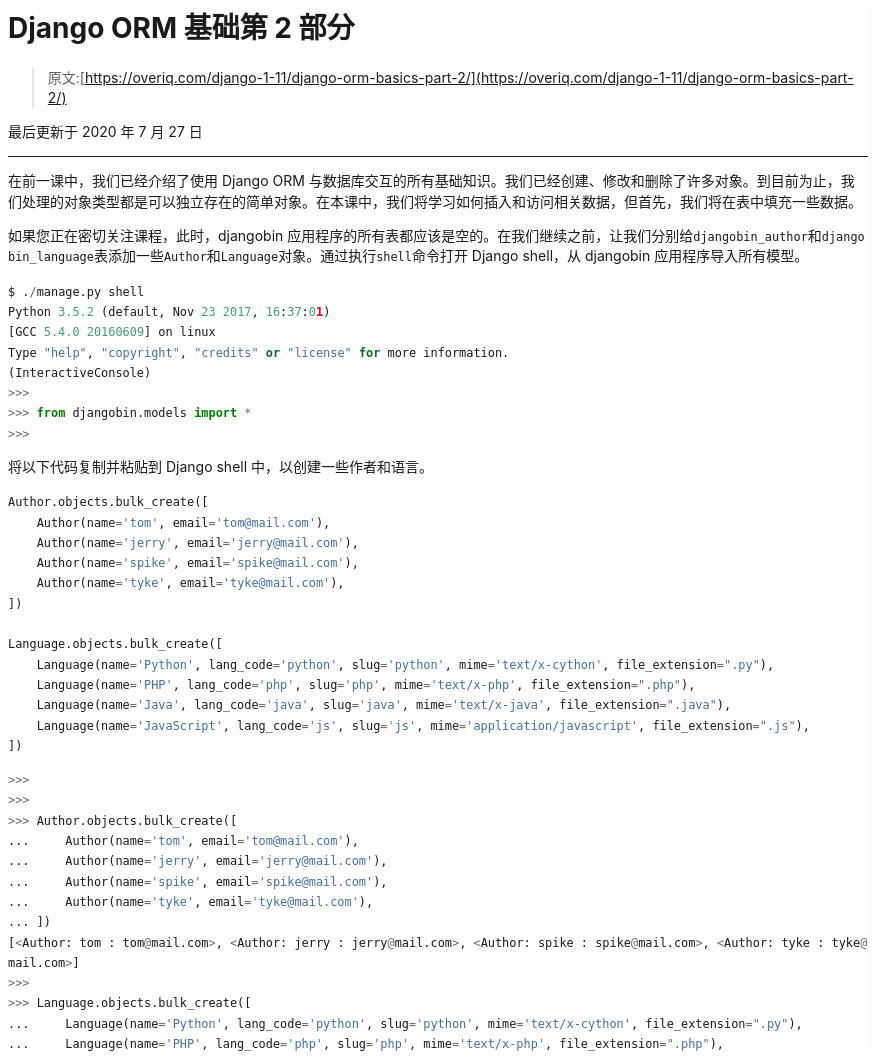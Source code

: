 # Django ORM 基础第 2 部分

> 原文:[https://overiq.com/django-1-11/django-orm-basics-part-2/](https://overiq.com/django-1-11/django-orm-basics-part-2/)

最后更新于 2020 年 7 月 27 日

* * *

在前一课中，我们已经介绍了使用 Django ORM 与数据库交互的所有基础知识。我们已经创建、修改和删除了许多对象。到目前为止，我们处理的对象类型都是可以独立存在的简单对象。在本课中，我们将学习如何插入和访问相关数据，但首先，我们将在表中填充一些数据。

如果您正在密切关注课程，此时，djangobin 应用程序的所有表都应该是空的。在我们继续之前，让我们分别给`djangobin_author`和`djangobin_language`表添加一些`Author`和`Language`对象。通过执行`shell`命令打开 Django shell，从 djangobin 应用程序导入所有模型。

```py
$ ./manage.py shell
Python 3.5.2 (default, Nov 23 2017, 16:37:01) 
[GCC 5.4.0 20160609] on linux
Type "help", "copyright", "credits" or "license" for more information.
(InteractiveConsole)
>>> 
>>> from djangobin.models import *
>>>

```

将以下代码复制并粘贴到 Django shell 中，以创建一些作者和语言。

```py
Author.objects.bulk_create([
    Author(name='tom', email='tom@mail.com'),
    Author(name='jerry', email='jerry@mail.com'),
    Author(name='spike', email='spike@mail.com'),
    Author(name='tyke', email='tyke@mail.com'),
])

Language.objects.bulk_create([
    Language(name='Python', lang_code='python', slug='python', mime='text/x-cython', file_extension=".py"),
    Language(name='PHP', lang_code='php', slug='php', mime='text/x-php', file_extension=".php"),
    Language(name='Java', lang_code='java', slug='java', mime='text/x-java', file_extension=".java"),
    Language(name='JavaScript', lang_code='js', slug='js', mime='application/javascript', file_extension=".js"),
])

```

```py
>>>
>>>
>>> Author.objects.bulk_create([
...     Author(name='tom', email='tom@mail.com'),
...     Author(name='jerry', email='jerry@mail.com'),
...     Author(name='spike', email='spike@mail.com'),
...     Author(name='tyke', email='tyke@mail.com'),
... ])
[<Author: tom : tom@mail.com>, <Author: jerry : jerry@mail.com>, <Author: spike : spike@mail.com>, <Author: tyke : tyke@mail.com>]
>>> 
>>> Language.objects.bulk_create([
...     Language(name='Python', lang_code='python', slug='python', mime='text/x-cython', file_extension=".py"),
...     Language(name='PHP', lang_code='php', slug='php', mime='text/x-php', file_extension=".php"),
```